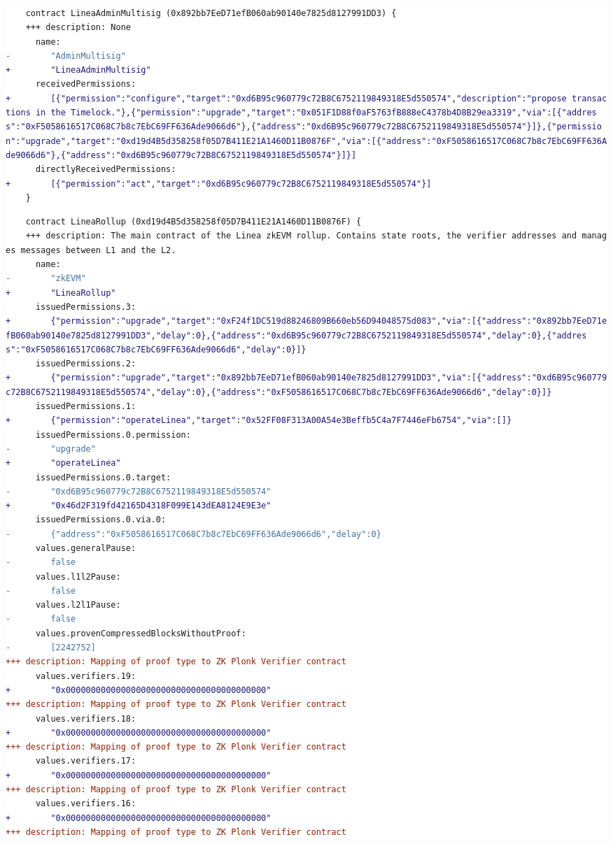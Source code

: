 ```diff
    contract LineaAdminMultisig (0x892bb7EeD71efB060ab90140e7825d8127991DD3) {
    +++ description: None
      name:
-        "AdminMultisig"
+        "LineaAdminMultisig"
      receivedPermissions:
+        [{"permission":"configure","target":"0xd6B95c960779c72B8C6752119849318E5d550574","description":"propose transactions in the Timelock."},{"permission":"upgrade","target":"0x051F1D88f0aF5763fB888eC4378b4D8B29ea3319","via":[{"address":"0xF5058616517C068C7b8c7EbC69FF636Ade9066d6"},{"address":"0xd6B95c960779c72B8C6752119849318E5d550574"}]},{"permission":"upgrade","target":"0xd19d4B5d358258f05D7B411E21A1460D11B0876F","via":[{"address":"0xF5058616517C068C7b8c7EbC69FF636Ade9066d6"},{"address":"0xd6B95c960779c72B8C6752119849318E5d550574"}]}]
      directlyReceivedPermissions:
+        [{"permission":"act","target":"0xd6B95c960779c72B8C6752119849318E5d550574"}]
    }
```

```diff
    contract LineaRollup (0xd19d4B5d358258f05D7B411E21A1460D11B0876F) {
    +++ description: The main contract of the Linea zkEVM rollup. Contains state roots, the verifier addresses and manages messages between L1 and the L2.
      name:
-        "zkEVM"
+        "LineaRollup"
      issuedPermissions.3:
+        {"permission":"upgrade","target":"0xF24f1DC519d88246809B660eb56D94048575d083","via":[{"address":"0x892bb7EeD71efB060ab90140e7825d8127991DD3","delay":0},{"address":"0xd6B95c960779c72B8C6752119849318E5d550574","delay":0},{"address":"0xF5058616517C068C7b8c7EbC69FF636Ade9066d6","delay":0}]}
      issuedPermissions.2:
+        {"permission":"upgrade","target":"0x892bb7EeD71efB060ab90140e7825d8127991DD3","via":[{"address":"0xd6B95c960779c72B8C6752119849318E5d550574","delay":0},{"address":"0xF5058616517C068C7b8c7EbC69FF636Ade9066d6","delay":0}]}
      issuedPermissions.1:
+        {"permission":"operateLinea","target":"0x52FF08F313A00A54e3Beffb5C4a7F7446eFb6754","via":[]}
      issuedPermissions.0.permission:
-        "upgrade"
+        "operateLinea"
      issuedPermissions.0.target:
-        "0xd6B95c960779c72B8C6752119849318E5d550574"
+        "0x46d2F319fd42165D4318F099E143dEA8124E9E3e"
      issuedPermissions.0.via.0:
-        {"address":"0xF5058616517C068C7b8c7EbC69FF636Ade9066d6","delay":0}
      values.generalPause:
-        false
      values.l1l2Pause:
-        false
      values.l2l1Pause:
-        false
      values.provenCompressedBlocksWithoutProof:
-        [2242752]
+++ description: Mapping of proof type to ZK Plonk Verifier contract
      values.verifiers.19:
+        "0x0000000000000000000000000000000000000000"
+++ description: Mapping of proof type to ZK Plonk Verifier contract
      values.verifiers.18:
+        "0x0000000000000000000000000000000000000000"
+++ description: Mapping of proof type to ZK Plonk Verifier contract
      values.verifiers.17:
+        "0x0000000000000000000000000000000000000000"
+++ description: Mapping of proof type to ZK Plonk Verifier contract
      values.verifiers.16:
+        "0x0000000000000000000000000000000000000000"
+++ description: Mapping of proof type to ZK Plonk Verifier contract
```